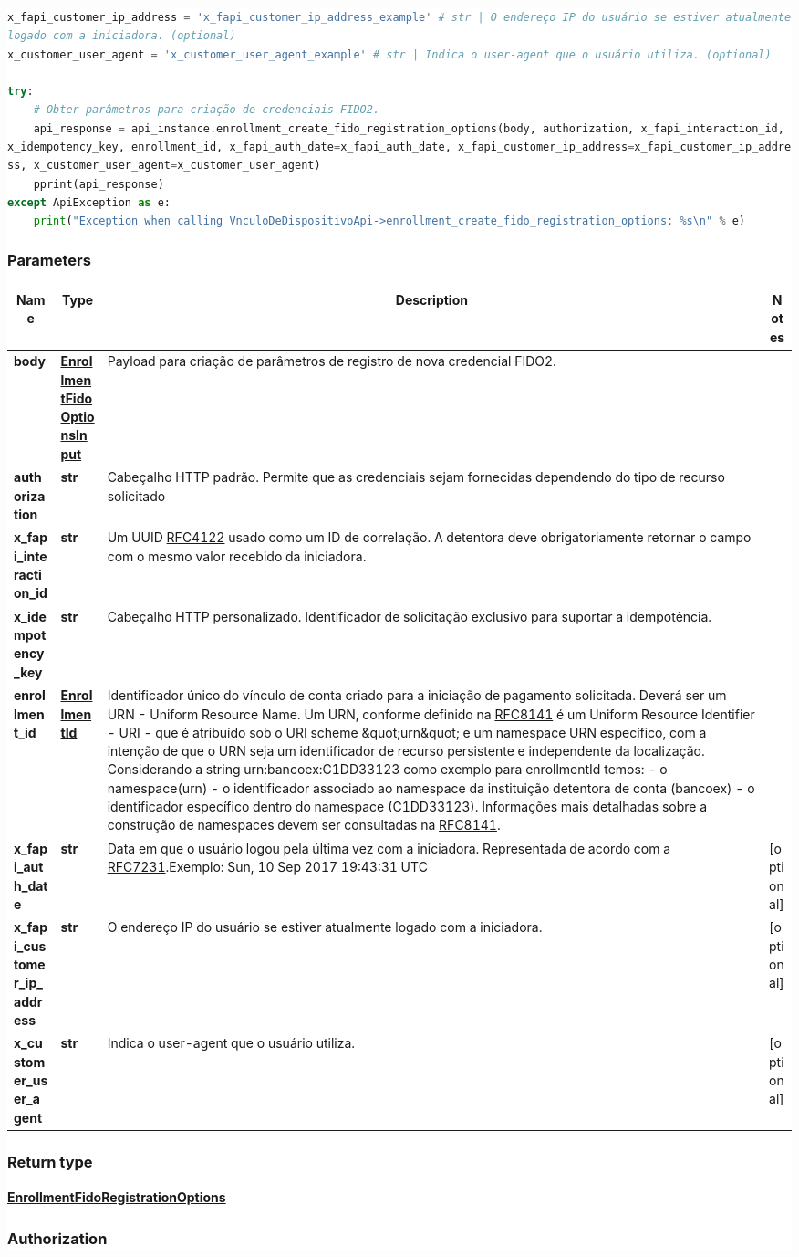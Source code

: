 ```python
x_fapi_customer_ip_address = 'x_fapi_customer_ip_address_example' # str | O endereço IP do usuário se estiver atualmente logado com a iniciadora. (optional)
x_customer_user_agent = 'x_customer_user_agent_example' # str | Indica o user-agent que o usuário utiliza. (optional)

try:
    # Obter parâmetros para criação de credenciais FIDO2.
    api_response = api_instance.enrollment_create_fido_registration_options(body, authorization, x_fapi_interaction_id, x_idempotency_key, enrollment_id, x_fapi_auth_date=x_fapi_auth_date, x_fapi_customer_ip_address=x_fapi_customer_ip_address, x_customer_user_agent=x_customer_user_agent)
    pprint(api_response)
except ApiException as e:
    print("Exception when calling VnculoDeDispositivoApi->enrollment_create_fido_registration_options: %s\n" % e)
```

### Parameters

Name | Type | Description  | Notes
------------- | ------------- | ------------- | -------------
 **body** | [**EnrollmentFidoOptionsInput**](EnrollmentFidoOptionsInput.md)| Payload para criação de parâmetros de registro de nova credencial FIDO2. | 
 **authorization** | **str**| Cabeçalho HTTP padrão. Permite que as credenciais sejam fornecidas dependendo do tipo de recurso solicitado | 
 **x_fapi_interaction_id** | **str**| Um UUID [RFC4122](https://tools.ietf.org/html/rfc4122) usado como um ID de correlação. A detentora deve obrigatoriamente retornar o campo com o mesmo valor recebido da iniciadora. | 
 **x_idempotency_key** | **str**| Cabeçalho HTTP personalizado. Identificador de solicitação exclusivo para suportar a idempotência. | 
 **enrollment_id** | [**EnrollmentId**](.md)| Identificador único do vínculo de conta criado para a iniciação de pagamento solicitada. Deverá ser um URN - Uniform Resource Name. Um URN, conforme definido na [RFC8141](https://tools.ietf.org/html/rfc8141) é um Uniform Resource Identifier - URI - que é atribuído sob o URI scheme \&quot;urn\&quot; e um namespace URN específico, com a intenção de que o URN seja um identificador de recurso persistente e independente da localização. Considerando a string urn:bancoex:C1DD33123 como exemplo para enrollmentId temos: - o namespace(urn) - o identificador associado ao namespace da instituição detentora de conta (bancoex) - o identificador específico dentro do namespace (C1DD33123). Informações mais detalhadas sobre a construção de namespaces devem ser consultadas na [RFC8141](https://tools.ietf.org/html/rfc8141).  | 
 **x_fapi_auth_date** | **str**| Data em que o usuário logou pela última vez com a iniciadora. Representada de acordo com a [RFC7231](https://tools.ietf.org/html/rfc7231).Exemplo: Sun, 10 Sep 2017 19:43:31 UTC | [optional] 
 **x_fapi_customer_ip_address** | **str**| O endereço IP do usuário se estiver atualmente logado com a iniciadora. | [optional] 
 **x_customer_user_agent** | **str**| Indica o user-agent que o usuário utiliza. | [optional] 

### Return type

[**EnrollmentFidoRegistrationOptions**](EnrollmentFidoRegistrationOptions.md)

### Authorization
